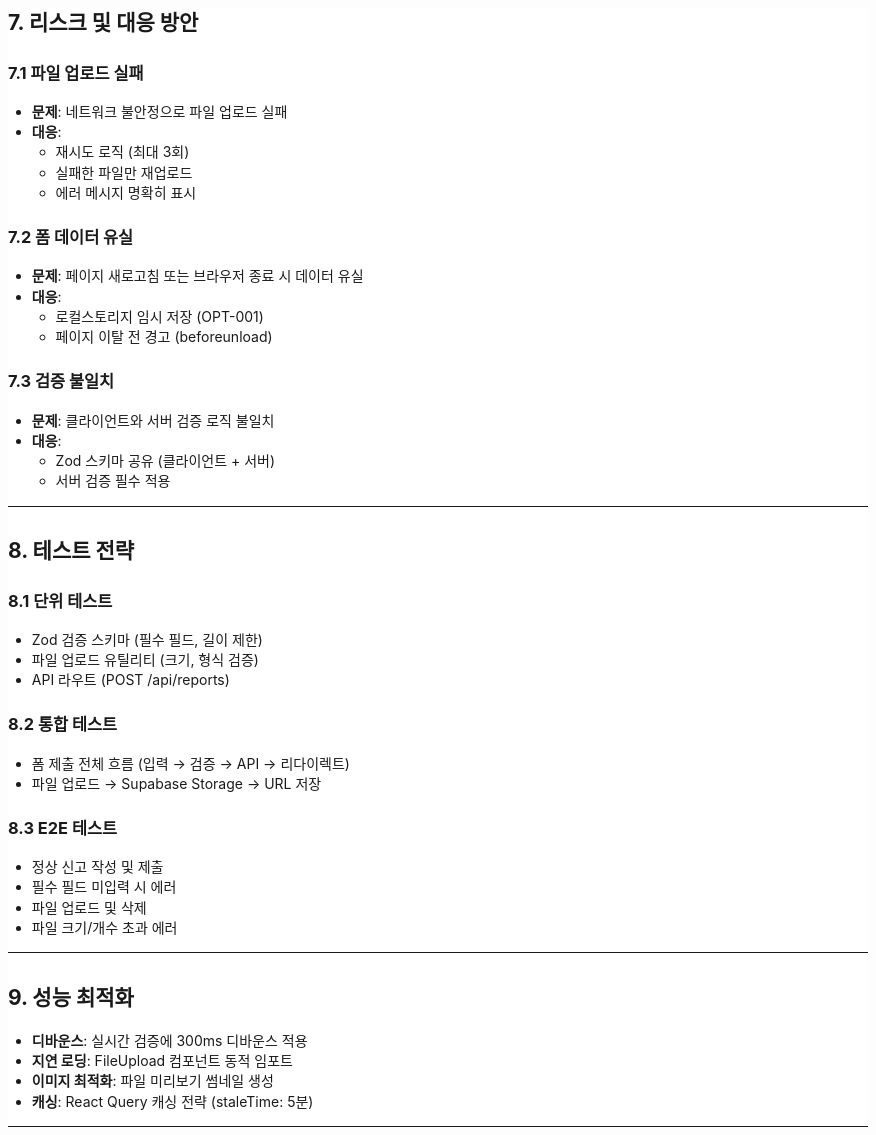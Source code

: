 
## 7. 리스크 및 대응 방안

### 7.1 파일 업로드 실패
- **문제**: 네트워크 불안정으로 파일 업로드 실패
- **대응**:
  - 재시도 로직 (최대 3회)
  - 실패한 파일만 재업로드
  - 에러 메시지 명확히 표시

### 7.2 폼 데이터 유실
- **문제**: 페이지 새로고침 또는 브라우저 종료 시 데이터 유실
- **대응**:
  - 로컬스토리지 임시 저장 (OPT-001)
  - 페이지 이탈 전 경고 (beforeunload)

### 7.3 검증 불일치
- **문제**: 클라이언트와 서버 검증 로직 불일치
- **대응**:
  - Zod 스키마 공유 (클라이언트 + 서버)
  - 서버 검증 필수 적용

---

## 8. 테스트 전략

### 8.1 단위 테스트
- Zod 검증 스키마 (필수 필드, 길이 제한)
- 파일 업로드 유틸리티 (크기, 형식 검증)
- API 라우트 (POST /api/reports)

### 8.2 통합 테스트
- 폼 제출 전체 흐름 (입력 → 검증 → API → 리다이렉트)
- 파일 업로드 → Supabase Storage → URL 저장

### 8.3 E2E 테스트
- 정상 신고 작성 및 제출
- 필수 필드 미입력 시 에러
- 파일 업로드 및 삭제
- 파일 크기/개수 초과 에러

---

## 9. 성능 최적화

- **디바운스**: 실시간 검증에 300ms 디바운스 적용
- **지연 로딩**: FileUpload 컴포넌트 동적 임포트
- **이미지 최적화**: 파일 미리보기 썸네일 생성
- **캐싱**: React Query 캐싱 전략 (staleTime: 5분)

---